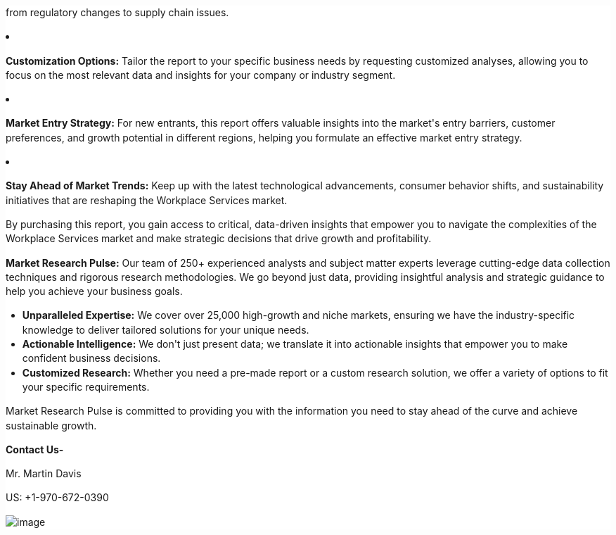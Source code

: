 from regulatory changes to supply chain issues.</p></li><li><p><strong>Customization Options:</strong> Tailor the report to your specific business needs by requesting customized analyses, allowing you to focus on the most relevant data and insights for your company or industry segment.</p></li><li><p><strong>Market Entry Strategy:</strong> For new entrants, this report offers valuable insights into the market's entry barriers, customer preferences, and growth potential in different regions, helping you formulate an effective market entry strategy.</p></li><li><p><strong>Stay Ahead of Market Trends:</strong> Keep up with the latest technological advancements, consumer behavior shifts, and sustainability initiatives that are reshaping the Workplace Services market.</p></li></ol><p>By purchasing this report, you gain access to critical, data-driven insights that empower you to navigate the complexities of the Workplace Services market and make strategic decisions that drive growth and profitability.</p><p><strong>Market Research Pulse:</strong>&nbsp;Our team of 250+ experienced analysts and subject matter experts leverage cutting-edge data collection techniques and rigorous research methodologies. We go beyond just data, providing insightful analysis and strategic guidance to help you achieve your business goals.</p><ul><li><strong>Unparalleled Expertise:</strong>&nbsp;We cover over 25,000 high-growth and niche markets, ensuring we have the industry-specific knowledge to deliver tailored solutions for your unique needs.</li><li><strong>Actionable Intelligence:</strong>&nbsp;We don't just present data; we translate it into actionable insights that empower you to make confident business decisions.</li><li><strong>Customized Research:</strong>&nbsp;Whether you need a pre-made report or a custom research solution, we offer a variety of options to fit your specific requirements.</li></ul><p>Market Research Pulse is committed to providing you with the information you need to stay ahead of the curve and achieve sustainable growth.</p><p><strong>Contact Us-</strong></p><p>Mr. Martin Davis</p><p>US: +1-970-672-0390</p>
![image](https://github.com/user-attachments/assets/18560485-671b-4851-9cc0-1be6b00bf1e7)
